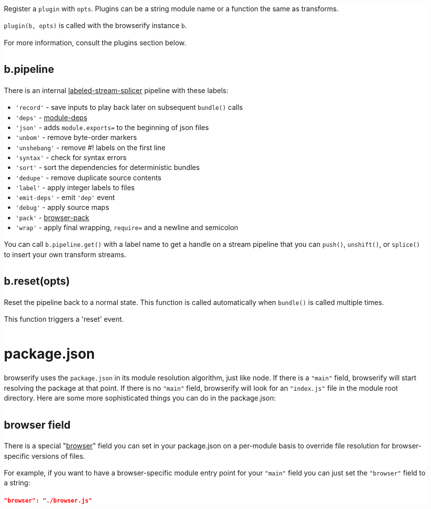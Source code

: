 Register a `plugin` with `opts`. Plugins can be a string module name or a function the same as transforms.

`plugin(b, opts)` is called with the browserify instance `b`.

For more information, consult the plugins section below.

## b.pipeline

There is an internal [labeled-stream-splicer](https://www.npmjs.com/package/labeled-stream-splicer) pipeline with these labels:

* `'record'` - save inputs to play back later on subsequent `bundle()` calls
* `'deps'` - [module-deps](https://www.npmjs.com/package/module-deps)
* `'json'` - adds `module.exports=` to the beginning of json files
* `'unbom'` - remove byte-order markers
* `'unshebang'` - remove #! labels on the first line
* `'syntax'` - check for syntax errors
* `'sort'` - sort the dependencies for deterministic bundles
* `'dedupe'` - remove duplicate source contents
* `'label'` - apply integer labels to files
* `'emit-deps'` - emit `'dep'` event
* `'debug'` - apply source maps
* `'pack'` - [browser-pack](https://www.npmjs.com/package/browser-pack)
* `'wrap'` - apply final wrapping, `require=` and a newline and semicolon

You can call `b.pipeline.get()` with a label name to get a handle on a stream pipeline that you can `push()`, `unshift()`, or `splice()` to insert your own transform streams.

## b.reset(opts)

Reset the pipeline back to a normal state. This function is called automatically when `bundle()` is called multiple times.

This function triggers a 'reset' event.

# package.json

browserify uses the `package.json` in its module resolution algorithm, just like node. If there is a `"main"` field, browserify will start resolving the package at that point. If there is no `"main"` field, browserify will look for an `"index.js"` file in the module root directory. Here are some more sophisticated things you can do in the package.json:

## browser field

There is a special "[browser](https://github.com/defunctzombie/package-browser-field-spec)" field you can set in your package.json on a per-module basis to override file resolution for browser-specific versions of files.

For example, if you want to have a browser-specific module entry point for your
`"main"` field you can just set the `"browser"` field to a string:

``` json
"browser": "./browser.js"
```
